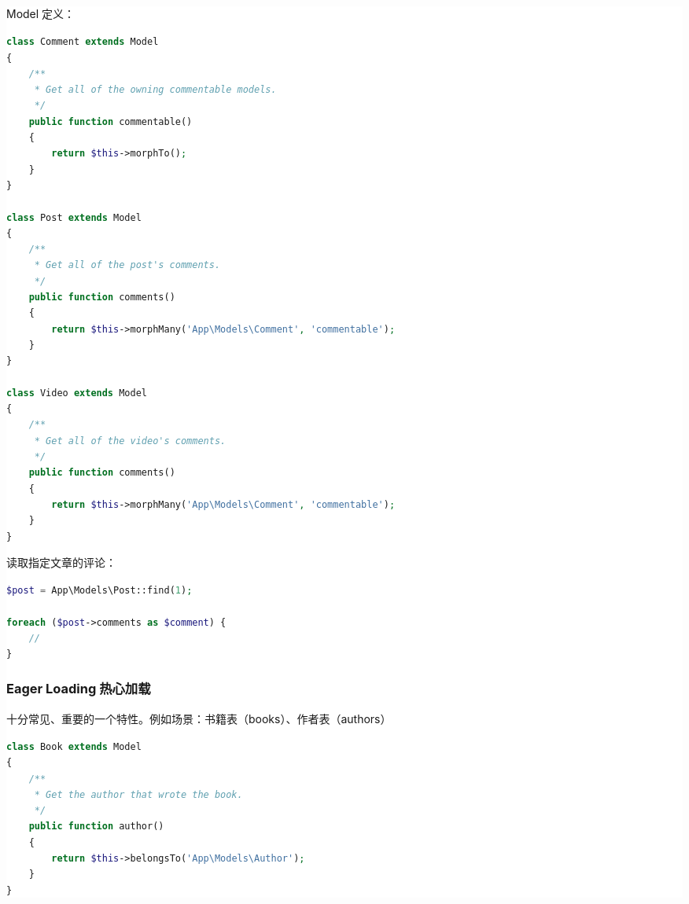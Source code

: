 Model 定义：

```php
class Comment extends Model
{
    /**
     * Get all of the owning commentable models.
     */
    public function commentable()
    {
        return $this->morphTo();
    }
}

class Post extends Model
{
    /**
     * Get all of the post's comments.
     */
    public function comments()
    {
        return $this->morphMany('App\Models\Comment', 'commentable');
    }
}

class Video extends Model
{
    /**
     * Get all of the video's comments.
     */
    public function comments()
    {
        return $this->morphMany('App\Models\Comment', 'commentable');
    }
}
```

读取指定文章的评论：

```php
$post = App\Models\Post::find(1);

foreach ($post->comments as $comment) {
    //
}
```

### Eager Loading 热心加载

十分常见、重要的一个特性。例如场景：书籍表（books）、作者表（authors）

```php
class Book extends Model
{
    /**
     * Get the author that wrote the book.
     */
    public function author()
    {
        return $this->belongsTo('App\Models\Author');
    }
}
```
